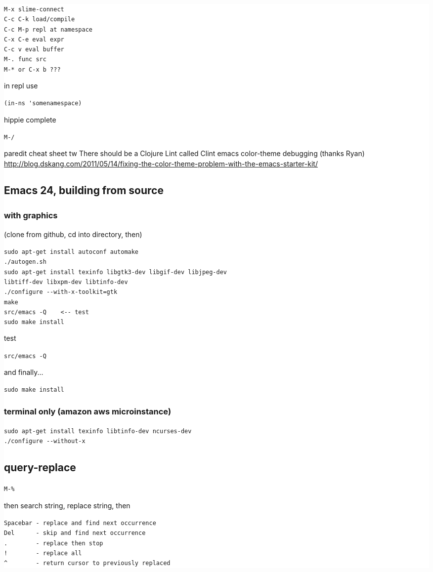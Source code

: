     M-x slime-connect
    C-c C-k load/compile
    C-c M-p repl at namespace
    C-x C-e eval expr
    C-c v eval buffer
    M-. func src
    M-* or C-x b ???

in repl use 

    (in-ns 'somenamespace)
    
hippie complete

    M-/
    
paredit cheat sheet
tw There should be a Clojure Lint called Clint
emacs color-theme debugging (thanks Ryan)
http://blog.dskang.com/2011/05/14/fixing-the-color-theme-problem-with-the-emacs-starter-kit/


## Emacs 24, building from source

### with graphics
(clone from github, cd into directory, then)

    sudo apt-get install autoconf automake
    ./autogen.sh
    sudo apt-get install texinfo libgtk3-dev libgif-dev libjpeg-dev
    libtiff-dev libxpm-dev libtinfo-dev
    ./configure --with-x-toolkit=gtk
    make
    src/emacs -Q    <-- test
    sudo make install

test
    
    src/emacs -Q

and finally...
    
    sudo make install

### terminal only (amazon aws microinstance)

    sudo apt-get install texinfo libtinfo-dev ncurses-dev
    ./configure --without-x

## query-replace

    M-%
    
then search string, replace string, then

    Spacebar - replace and find next occurrence
    Del      - skip and find next occurrence
    .        - replace then stop 
    !        - replace all
    ^        - return cursor to previously replaced
